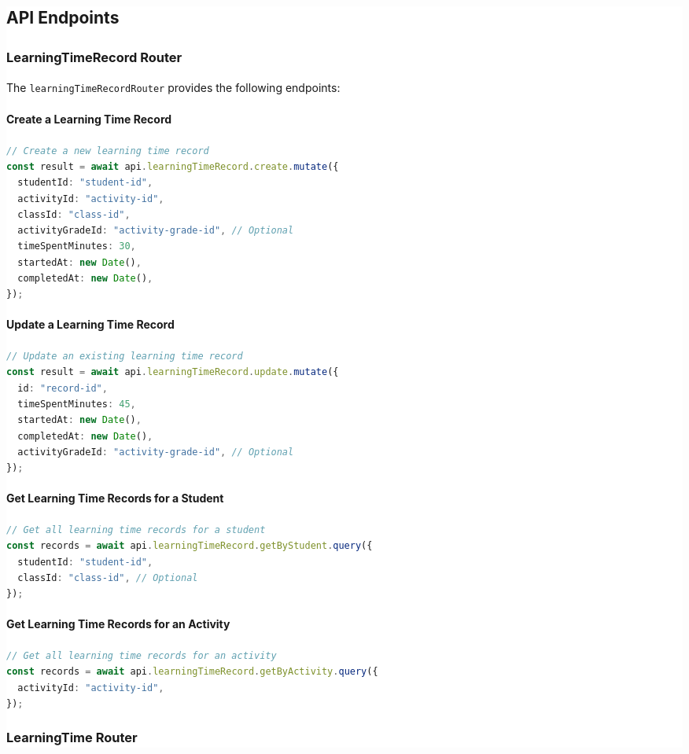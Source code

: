 ## API Endpoints

### LearningTimeRecord Router

The `learningTimeRecordRouter` provides the following endpoints:

#### Create a Learning Time Record

```typescript
// Create a new learning time record
const result = await api.learningTimeRecord.create.mutate({
  studentId: "student-id",
  activityId: "activity-id",
  classId: "class-id",
  activityGradeId: "activity-grade-id", // Optional
  timeSpentMinutes: 30,
  startedAt: new Date(),
  completedAt: new Date(),
});
```

#### Update a Learning Time Record

```typescript
// Update an existing learning time record
const result = await api.learningTimeRecord.update.mutate({
  id: "record-id",
  timeSpentMinutes: 45,
  startedAt: new Date(),
  completedAt: new Date(),
  activityGradeId: "activity-grade-id", // Optional
});
```

#### Get Learning Time Records for a Student

```typescript
// Get all learning time records for a student
const records = await api.learningTimeRecord.getByStudent.query({
  studentId: "student-id",
  classId: "class-id", // Optional
});
```

#### Get Learning Time Records for an Activity

```typescript
// Get all learning time records for an activity
const records = await api.learningTimeRecord.getByActivity.query({
  activityId: "activity-id",
});
```

### LearningTime Router
